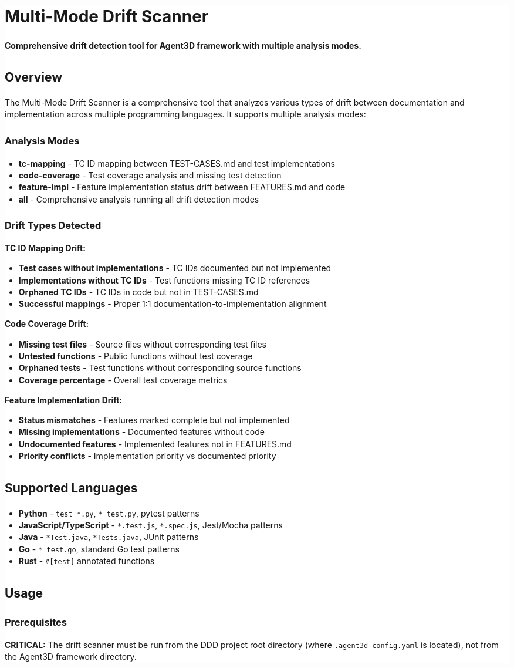 # Multi-Mode Drift Scanner

**Comprehensive drift detection tool for Agent3D framework with multiple analysis modes.**

## Overview

The Multi-Mode Drift Scanner is a comprehensive tool that analyzes various types of drift between documentation and implementation across multiple programming languages. It supports multiple analysis modes:

### Analysis Modes

- **tc-mapping** - TC ID mapping between TEST-CASES.md and test implementations
- **code-coverage** - Test coverage analysis and missing test detection
- **feature-impl** - Feature implementation status drift between FEATURES.md and code
- **all** - Comprehensive analysis running all drift detection modes

### Drift Types Detected

**TC ID Mapping Drift:**
- **Test cases without implementations** - TC IDs documented but not implemented
- **Implementations without TC IDs** - Test functions missing TC ID references
- **Orphaned TC IDs** - TC IDs in code but not in TEST-CASES.md
- **Successful mappings** - Proper 1:1 documentation-to-implementation alignment

**Code Coverage Drift:**
- **Missing test files** - Source files without corresponding test files
- **Untested functions** - Public functions without test coverage
- **Orphaned tests** - Test functions without corresponding source functions
- **Coverage percentage** - Overall test coverage metrics

**Feature Implementation Drift:**
- **Status mismatches** - Features marked complete but not implemented
- **Missing implementations** - Documented features without code
- **Undocumented features** - Implemented features not in FEATURES.md
- **Priority conflicts** - Implementation priority vs documented priority

## Supported Languages

- **Python** - `test_*.py`, `*_test.py`, pytest patterns
- **JavaScript/TypeScript** - `*.test.js`, `*.spec.js`, Jest/Mocha patterns
- **Java** - `*Test.java`, `*Tests.java`, JUnit patterns
- **Go** - `*_test.go`, standard Go test patterns
- **Rust** - `#[test]` annotated functions

## Usage

### Prerequisites

**CRITICAL:** The drift scanner must be run from the DDD project root directory (where `.agent3d-config.yaml` is located), not from the Agent3D framework directory.
